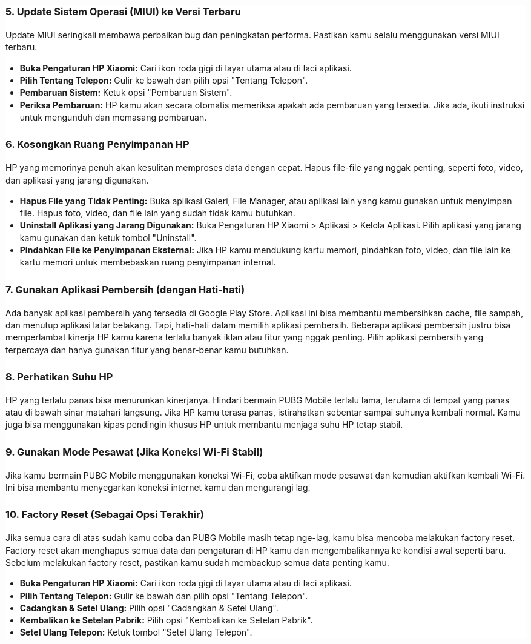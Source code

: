 ### 5\. Update Sistem Operasi (MIUI) ke Versi Terbaru

Update MIUI seringkali membawa perbaikan bug dan peningkatan performa. Pastikan kamu selalu menggunakan versi MIUI terbaru.

- **Buka Pengaturan HP Xiaomi:** Cari ikon roda gigi di layar utama atau di laci aplikasi.
- **Pilih Tentang Telepon:** Gulir ke bawah dan pilih opsi "Tentang Telepon".
- **Pembaruan Sistem:** Ketuk opsi "Pembaruan Sistem".
- **Periksa Pembaruan:** HP kamu akan secara otomatis memeriksa apakah ada pembaruan yang tersedia. Jika ada, ikuti instruksi untuk mengunduh dan memasang pembaruan.

### 6\. Kosongkan Ruang Penyimpanan HP

HP yang memorinya penuh akan kesulitan memproses data dengan cepat. Hapus file-file yang nggak penting, seperti foto, video, dan aplikasi yang jarang digunakan.

- **Hapus File yang Tidak Penting:** Buka aplikasi Galeri, File Manager, atau aplikasi lain yang kamu gunakan untuk menyimpan file. Hapus foto, video, dan file lain yang sudah tidak kamu butuhkan.
- **Uninstall Aplikasi yang Jarang Digunakan:** Buka Pengaturan HP Xiaomi > Aplikasi > Kelola Aplikasi. Pilih aplikasi yang jarang kamu gunakan dan ketuk tombol "Uninstall".
- **Pindahkan File ke Penyimpanan Eksternal:** Jika HP kamu mendukung kartu memori, pindahkan foto, video, dan file lain ke kartu memori untuk membebaskan ruang penyimpanan internal.

### 7\. Gunakan Aplikasi Pembersih (dengan Hati-hati)

Ada banyak aplikasi pembersih yang tersedia di Google Play Store. Aplikasi ini bisa membantu membersihkan cache, file sampah, dan menutup aplikasi latar belakang. Tapi, hati-hati dalam memilih aplikasi pembersih. Beberapa aplikasi pembersih justru bisa memperlambat kinerja HP kamu karena terlalu banyak iklan atau fitur yang nggak penting. Pilih aplikasi pembersih yang terpercaya dan hanya gunakan fitur yang benar-benar kamu butuhkan.

### 8\. Perhatikan Suhu HP

HP yang terlalu panas bisa menurunkan kinerjanya. Hindari bermain PUBG Mobile terlalu lama, terutama di tempat yang panas atau di bawah sinar matahari langsung. Jika HP kamu terasa panas, istirahatkan sebentar sampai suhunya kembali normal. Kamu juga bisa menggunakan kipas pendingin khusus HP untuk membantu menjaga suhu HP tetap stabil.

### 9\. Gunakan Mode Pesawat (Jika Koneksi Wi-Fi Stabil)

Jika kamu bermain PUBG Mobile menggunakan koneksi Wi-Fi, coba aktifkan mode pesawat dan kemudian aktifkan kembali Wi-Fi. Ini bisa membantu menyegarkan koneksi internet kamu dan mengurangi lag.

### 10\. Factory Reset (Sebagai Opsi Terakhir)

Jika semua cara di atas sudah kamu coba dan PUBG Mobile masih tetap nge-lag, kamu bisa mencoba melakukan factory reset. Factory reset akan menghapus semua data dan pengaturan di HP kamu dan mengembalikannya ke kondisi awal seperti baru. Sebelum melakukan factory reset, pastikan kamu sudah membackup semua data penting kamu.

- **Buka Pengaturan HP Xiaomi:** Cari ikon roda gigi di layar utama atau di laci aplikasi.
- **Pilih Tentang Telepon:** Gulir ke bawah dan pilih opsi "Tentang Telepon".
- **Cadangkan & Setel Ulang:** Pilih opsi "Cadangkan & Setel Ulang".
- **Kembalikan ke Setelan Pabrik:** Pilih opsi "Kembalikan ke Setelan Pabrik".
- **Setel Ulang Telepon:** Ketuk tombol "Setel Ulang Telepon".
